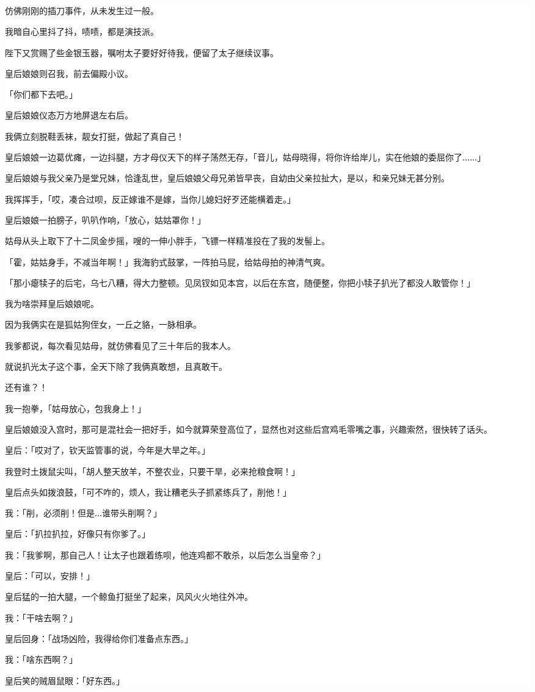 仿佛刚刚的插刀事件，从未发生过一般。

我暗自心里抖了抖，啧啧，都是演技派。

陛下又赏赐了些金银玉器，嘱咐太子要好好待我，便留了太子继续议事。

皇后娘娘则召我，前去偏殿小议。

「你们都下去吧。」

皇后娘娘仪态万方地屏退左右后。

我俩立刻脱鞋丢袜，靓女打挺，做起了真自己！

皇后娘娘一边葛优瘫，一边抖腿，方才母仪天下的样子荡然无存，「音儿，姑母晓得，将你许给岸儿，实在他娘的委屈你了……」

皇后娘娘与我父亲乃是堂兄妹，恰逢乱世，皇后娘娘父母兄弟皆早丧，自幼由父亲拉扯大，是以，和亲兄妹无甚分别。

我挥挥手，「哎，凑合过呗，反正嫁谁不是嫁，当你儿媳妇好歹还能横着走。」

皇后娘娘一拍膀子，叭叭作响，「放心，姑姑罩你！」

姑母从头上取下了十二凤金步摇，嗖的一伸小胖手，飞镖一样精准投在了我的发髻上。

「霍，姑姑身手，不减当年啊！」我海豹式鼓掌，一阵拍马屁，给姑母拍的神清气爽。

「那小瘪犊子的后宅，乌七八糟，得大力整顿。见凤钗如见本宫，以后在东宫，随便整，你把小犊子扒光了都没人敢管你！」

我为啥崇拜皇后娘娘呢。

因为我俩实在是狐姑狗侄女，一丘之貉，一脉相承。

我爹都说，每次看见姑母，就仿佛看见了三十年后的我本人。

就说扒光太子这个事，全天下除了我俩真敢想，且真敢干。

还有谁？！

我一抱拳，「姑母放心，包我身上！」

皇后娘娘没入宫时，那可是混社会一把好手，如今就算荣登高位了，显然也对这些后宫鸡毛零嘴之事，兴趣索然，很快转了话头。

皇后：「哎对了，钦天监管事的说，今年是大旱之年。」

我登时土拨鼠尖叫，「胡人整天放羊，不整农业，只要干旱，必来抢粮食啊！」

皇后点头如拨浪鼓，「可不咋的，烦人，我让糟老头子抓紧练兵了，削他！」

我：「削，必须削！但是…谁带头削啊？」

皇后：「扒拉扒拉，好像只有你爹了。」

我：「我爹啊，那自己人！让太子也跟着练呗，他连鸡都不敢杀，以后怎么当皇帝？」

皇后：「可以，安排！」

皇后猛的一拍大腿，一个鲸鱼打挺坐了起来，风风火火地往外冲。

我：「干啥去啊？」

皇后回身：「战场凶险，我得给你们准备点东西。」

我：「啥东西啊？」

皇后笑的贼眉鼠眼：「好东西。」

